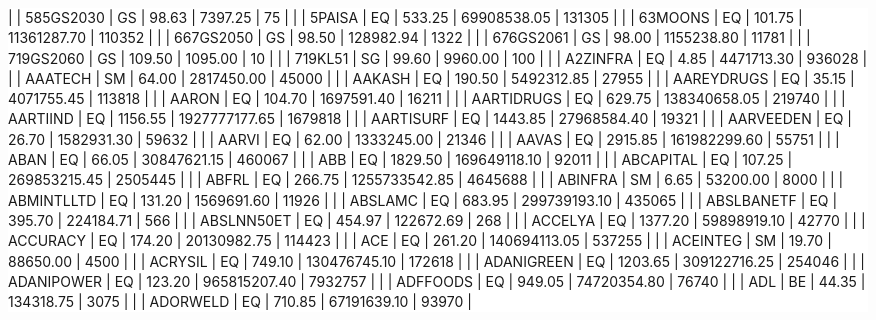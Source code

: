 |  | 585GS2030 | GS | 98.63 | 7397.25 | 75 |
|  | 5PAISA | EQ | 533.25 | 69908538.05 | 131305 |
|  | 63MOONS | EQ | 101.75 | 11361287.70 | 110352 |
|  | 667GS2050 | GS | 98.50 | 128982.94 | 1322 |
|  | 676GS2061 | GS | 98.00 | 1155238.80 | 11781 |
|  | 719GS2060 | GS | 109.50 | 1095.00 | 10 |
|  | 719KL51 | SG | 99.60 | 9960.00 | 100 |
|  | A2ZINFRA | EQ | 4.85 | 4471713.30 | 936028 |
|  | AAATECH | SM | 64.00 | 2817450.00 | 45000 |
|  | AAKASH | EQ | 190.50 | 5492312.85 | 27955 |
|  | AAREYDRUGS | EQ | 35.15 | 4071755.45 | 113818 |
|  | AARON | EQ | 104.70 | 1697591.40 | 16211 |
|  | AARTIDRUGS | EQ | 629.75 | 138340658.05 | 219740 |
|  | AARTIIND | EQ | 1156.55 | 1927777177.65 | 1679818 |
|  | AARTISURF | EQ | 1443.85 | 27968584.40 | 19321 |
|  | AARVEEDEN | EQ | 26.70 | 1582931.30 | 59632 |
|  | AARVI | EQ | 62.00 | 1333245.00 | 21346 |
|  | AAVAS | EQ | 2915.85 | 161982299.60 | 55751 |
|  | ABAN | EQ | 66.05 | 30847621.15 | 460067 |
|  | ABB | EQ | 1829.50 | 169649118.10 | 92011 |
|  | ABCAPITAL | EQ | 107.25 | 269853215.45 | 2505445 |
|  | ABFRL | EQ | 266.75 | 1255733542.85 | 4645688 |
|  | ABINFRA | SM | 6.65 | 53200.00 | 8000 |
|  | ABMINTLLTD | EQ | 131.20 | 1569691.60 | 11926 |
|  | ABSLAMC | EQ | 683.95 | 299739193.10 | 435065 |
|  | ABSLBANETF | EQ | 395.70 | 224184.71 | 566 |
|  | ABSLNN50ET | EQ | 454.97 | 122672.69 | 268 |
|  | ACCELYA | EQ | 1377.20 | 59898919.10 | 42770 |
|  | ACCURACY | EQ | 174.20 | 20130982.75 | 114423 |
|  | ACE | EQ | 261.20 | 140694113.05 | 537255 |
|  | ACEINTEG | SM | 19.70 | 88650.00 | 4500 |
|  | ACRYSIL | EQ | 749.10 | 130476745.10 | 172618 |
|  | ADANIGREEN | EQ | 1203.65 | 309122716.25 | 254046 |
|  | ADANIPOWER | EQ | 123.20 | 965815207.40 | 7932757 |
|  | ADFFOODS | EQ | 949.05 | 74720354.80 | 76740 |
|  | ADL | BE | 44.35 | 134318.75 | 3075 |
|  | ADORWELD | EQ | 710.85 | 67191639.10 | 93970 |